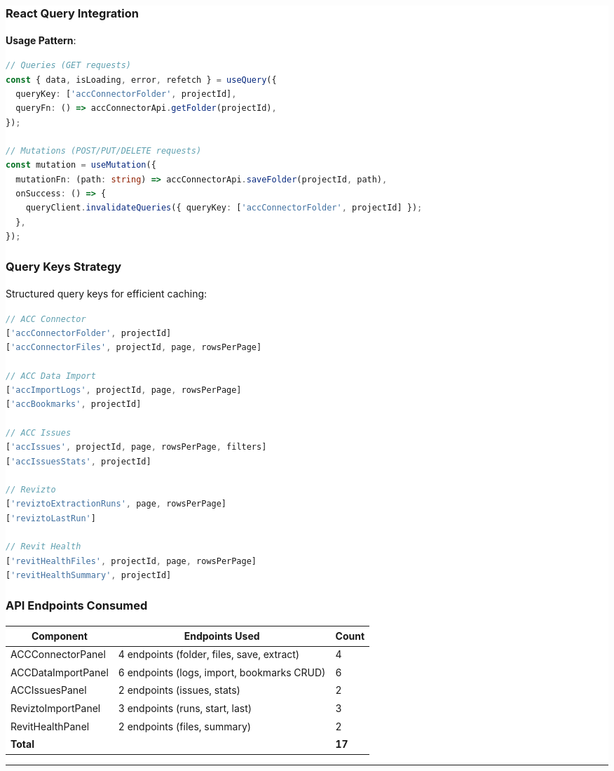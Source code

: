 ### React Query Integration

**Usage Pattern**:
```typescript
// Queries (GET requests)
const { data, isLoading, error, refetch } = useQuery({
  queryKey: ['accConnectorFolder', projectId],
  queryFn: () => accConnectorApi.getFolder(projectId),
});

// Mutations (POST/PUT/DELETE requests)
const mutation = useMutation({
  mutationFn: (path: string) => accConnectorApi.saveFolder(projectId, path),
  onSuccess: () => {
    queryClient.invalidateQueries({ queryKey: ['accConnectorFolder', projectId] });
  },
});
```

### Query Keys Strategy

Structured query keys for efficient caching:

```typescript
// ACC Connector
['accConnectorFolder', projectId]
['accConnectorFiles', projectId, page, rowsPerPage]

// ACC Data Import
['accImportLogs', projectId, page, rowsPerPage]
['accBookmarks', projectId]

// ACC Issues
['accIssues', projectId, page, rowsPerPage, filters]
['accIssuesStats', projectId]

// Revizto
['reviztoExtractionRuns', page, rowsPerPage]
['reviztoLastRun']

// Revit Health
['revitHealthFiles', projectId, page, rowsPerPage]
['revitHealthSummary', projectId]
```

### API Endpoints Consumed

| Component                | Endpoints Used                                  | Count |
|--------------------------|-------------------------------------------------|-------|
| ACCConnectorPanel        | 4 endpoints (folder, files, save, extract)     | 4     |
| ACCDataImportPanel       | 6 endpoints (logs, import, bookmarks CRUD)     | 6     |
| ACCIssuesPanel           | 2 endpoints (issues, stats)                    | 2     |
| ReviztoImportPanel       | 3 endpoints (runs, start, last)                | 3     |
| RevitHealthPanel         | 2 endpoints (files, summary)                   | 2     |
| **Total**                |                                                | **17**|

---